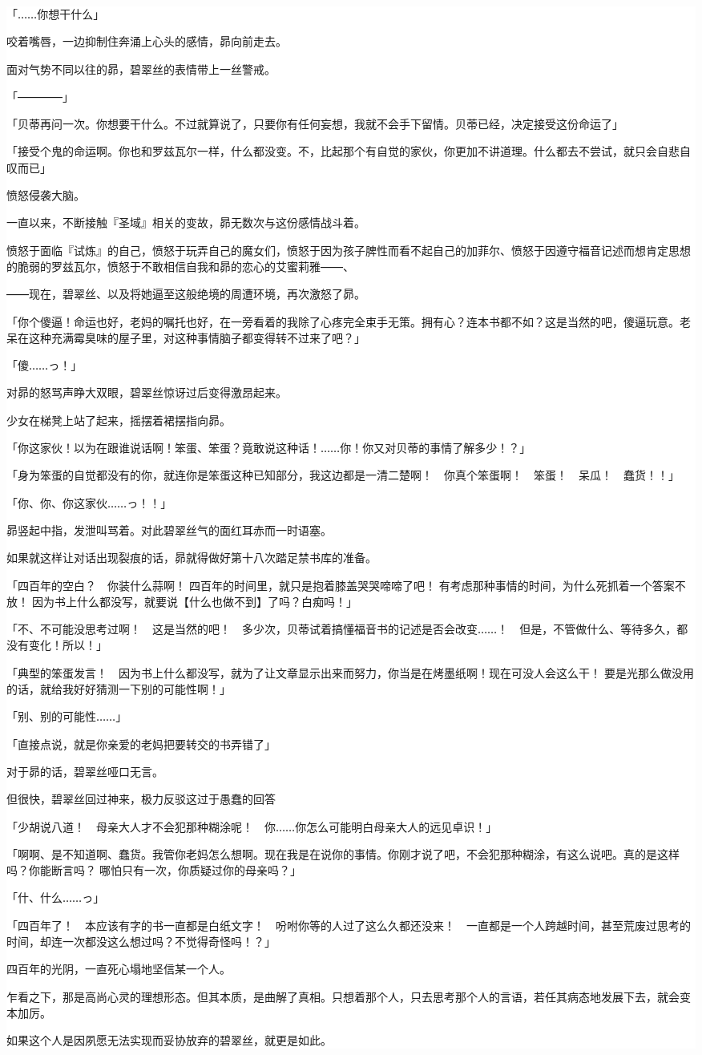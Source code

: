 「……你想干什么」

咬着嘴唇，一边抑制住奔涌上心头的感情，昴向前走去。

面对气势不同以往的昴，碧翠丝的表情带上一丝警戒。

「――――」

「贝蒂再问一次。你想要干什么。不过就算说了，只要你有任何妄想，我就不会手下留情。贝蒂已经，决定接受这份命运了」

「接受个鬼的命运啊。你也和罗兹瓦尔一样，什么都没变。不，比起那个有自觉的家伙，你更加不讲道理。什么都去不尝试，就只会自悲自叹而已」

愤怒侵袭大脑。

一直以来，不断接触『圣域』相关的变故，昴无数次与这份感情战斗着。

愤怒于面临『试炼』的自己，愤怒于玩弄自己的魔女们，愤怒于因为孩子脾性而看不起自己的加菲尔、愤怒于因遵守福音记述而想肯定思想的脆弱的罗兹瓦尔，愤怒于不敢相信自我和昴的恋心的艾蜜莉雅――、

――现在，碧翠丝、以及将她逼至这般绝境的周遭环境，再次激怒了昴。

「你个傻逼！命运也好，老妈的嘱托也好，在一旁看着的我除了心疼完全束手无策。拥有心？连本书都不如？这是当然的吧，傻逼玩意。老呆在这种充满霉臭味的屋子里，对这种事情脑子都变得转不过来了吧？」

「傻……っ！」

对昴的怒骂声睁大双眼，碧翠丝惊讶过后变得激昂起来。

少女在梯凳上站了起来，摇摆着裙摆指向昴。

「你这家伙！以为在跟谁说话啊！笨蛋、笨蛋？竟敢说这种话！……你！你又对贝蒂的事情了解多少！？」

「身为笨蛋的自觉都没有的你，就连你是笨蛋这种已知部分，我这边都是一清二楚啊！　你真个笨蛋啊！　笨蛋！　呆瓜！　蠢货！！」

「你、你、你这家伙……っ！！」

昴竖起中指，发泄叫骂着。对此碧翠丝气的面红耳赤而一时语塞。

如果就这样让对话出现裂痕的话，昴就得做好第十八次踏足禁书库的准备。

「四百年的空白？　你装什么蒜啊！ 四百年的时间里，就只是抱着膝盖哭哭啼啼了吧！ 有考虑那种事情的时间，为什么死抓着一个答案不放！ 因为书上什么都没写，就要说【什么也做不到】了吗？白痴吗！」

「不、不可能没思考过啊！　这是当然的吧！　多少次，贝蒂试着搞懂福音书的记述是否会改变……！　但是，不管做什么、等待多久，都没有变化！所以！」

「典型的笨蛋发言！　因为书上什么都没写，就为了让文章显示出来而努力，你当是在烤墨纸啊！现在可没人会这么干！ 要是光那么做没用的话，就给我好好猜测一下别的可能性啊！」 

「别、别的可能性……」

「直接点说，就是你亲爱的老妈把要转交的书弄错了」

对于昴的话，碧翠丝哑口无言。

但很快，碧翠丝回过神来，极力反驳这过于愚蠢的回答

「少胡说八道！　母亲大人才不会犯那种糊涂呢！　你……你怎么可能明白母亲大人的远见卓识！」

「啊啊、是不知道啊、蠢货。我管你老妈怎么想啊。现在我是在说你的事情。你刚才说了吧，不会犯那种糊涂，有这么说吧。真的是这样吗？你能断言吗？ 哪怕只有一次，你质疑过你的母亲吗？」

「什、什么……っ」

「四百年了！　本应该有字的书一直都是白纸文字！　吩咐你等的人过了这么久都还没来！　一直都是一个人跨越时间，甚至荒废过思考的时间，却连一次都没这么想过吗？不觉得奇怪吗！？」

四百年的光阴，一直死心塌地坚信某一个人。

乍看之下，那是高尚心灵的理想形态。但其本质，是曲解了真相。只想着那个人，只去思考那个人的言语，若任其病态地发展下去，就会变本加厉。

如果这个人是因夙愿无法实现而妥协放弃的碧翠丝，就更是如此。
